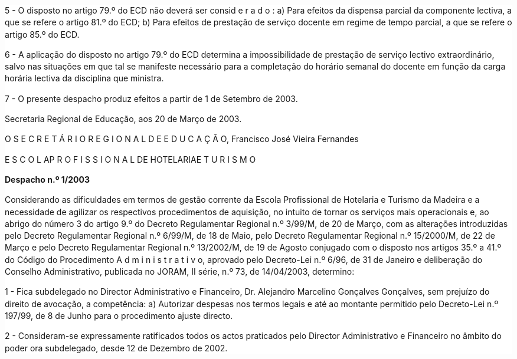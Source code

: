 
5 - O disposto no artigo 79.º do ECD não deverá ser consid e r a d o :
a) Para efeitos da dispensa parcial da componente
lectiva, a que se refere o artigo 81.º do ECD;
b) Para efeitos de prestação de serviço docente em
regime de tempo parcial, a que se refere o artigo
85.º do ECD.


6 - A aplicação do disposto no artigo 79.º do ECD determina a impossibilidade de prestação de serviço lectivo
extraordinário, salvo nas situações em que tal se manifeste necessário para a completação do horário semanal
do docente em função da carga horária lectiva da disciplina que ministra.


7 - O presente despacho produz efeitos a partir de 1 de
Setembro de 2003.


Secretaria Regional de Educação, aos 20 de Março de 2003.


O S E C R E T Á R I O R E G I O N A L D E E D U C A Ç Ã O, Francisco José
Vieira Fernandes


E S C O L AP R O F I S S I O N A L DE HOTELARIAE T U R I S M O


**Despacho n.º 1/2003**


Considerando as dificuldades em termos de gestão corrente
da Escola Profissional de Hotelaria e Turismo da Madeira e a
necessidade de agilizar os respectivos procedimentos de aquisição, no intuito de tornar os serviços mais operacionais e, ao
abrigo do número 3 do artigo 9.º do Decreto Regulamentar
Regional n.º 3/99/M, de 20 de Março, com as alterações introduzidas pelo Decreto Regulamentar Regional n.º 6/99/M, de 18
de Maio, pelo Decreto Regulamentar Regional n.º 15/2000/M,
de 22 de Março e pelo Decreto Regulamentar Regional n.º
13/2002/M, de 19 de Agosto conjugado com o disposto nos
artigos 35.º a 41.º do Código do Procedimento A d m i n i s t r a t i v o,
aprovado pelo Decreto-Lei n.º 6/96, de 31 de Janeiro e deliberação do Conselho Administrativo, publicada no JORAM, II
série, n.º 73, de 14/04/2003, determino:


1 - Fica subdelegado no Director Administrativo e Financeiro, Dr. Alejandro Marcelino Gonçalves Gonçalves,
sem prejuízo do direito de avocação, a competência:
a) Autorizar despesas nos termos legais e até ao
montante permitido pelo Decreto-Lei n.º 197/99,
de 8 de Junho para o procedimento ajuste directo.


2 - Consideram-se expressamente ratificados todos os actos
praticados pelo Director Administrativo e Financeiro no
âmbito do poder ora subdelegado, desde 12 de Dezembro de 2002.
